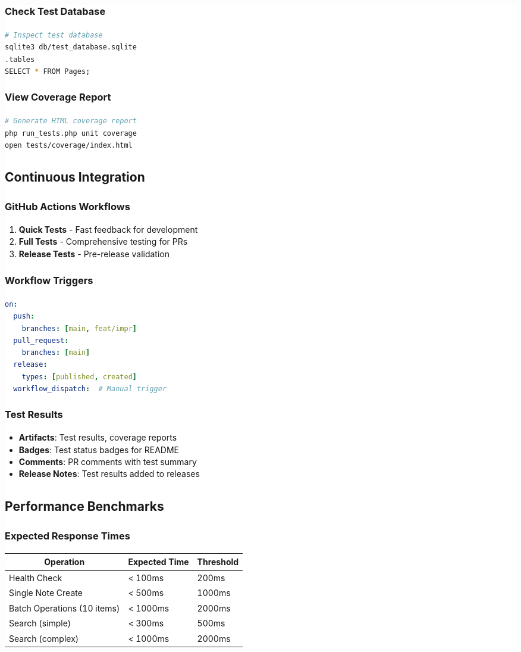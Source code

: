 ### Check Test Database
```bash
# Inspect test database
sqlite3 db/test_database.sqlite
.tables
SELECT * FROM Pages;
```

### View Coverage Report
```bash
# Generate HTML coverage report
php run_tests.php unit coverage
open tests/coverage/index.html
```

## Continuous Integration

### GitHub Actions Workflows

1. **Quick Tests** - Fast feedback for development
2. **Full Tests** - Comprehensive testing for PRs
3. **Release Tests** - Pre-release validation

### Workflow Triggers

```yaml
on:
  push:
    branches: [main, feat/impr]
  pull_request:
    branches: [main]
  release:
    types: [published, created]
  workflow_dispatch:  # Manual trigger
```

### Test Results

- **Artifacts**: Test results, coverage reports
- **Badges**: Test status badges for README
- **Comments**: PR comments with test summary
- **Release Notes**: Test results added to releases

## Performance Benchmarks

### Expected Response Times

| Operation | Expected Time | Threshold |
|-----------|---------------|-----------|
| Health Check | < 100ms | 200ms |
| Single Note Create | < 500ms | 1000ms |
| Batch Operations (10 items) | < 1000ms | 2000ms |
| Search (simple) | < 300ms | 500ms |
| Search (complex) | < 1000ms | 2000ms |
